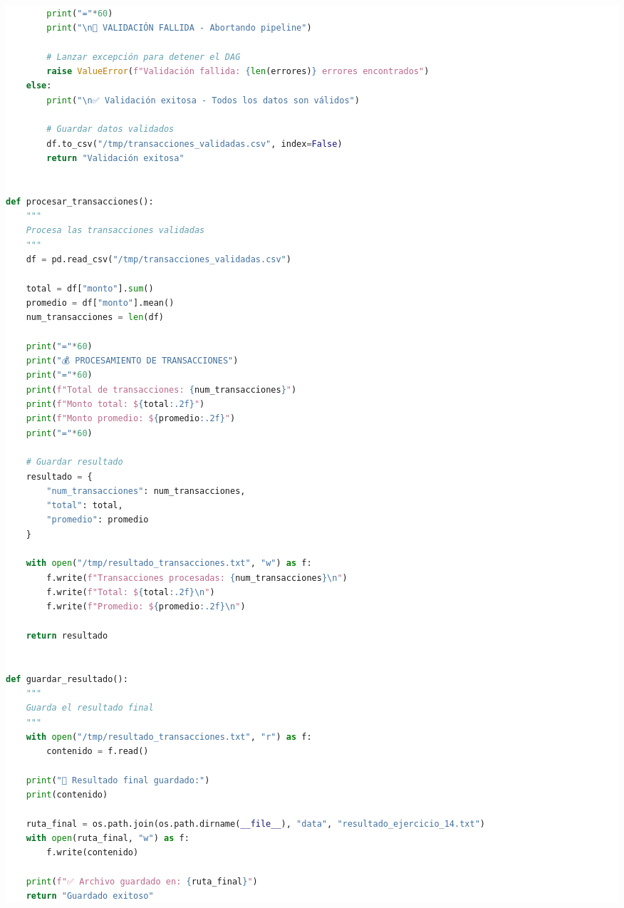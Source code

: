 ```python
        print("="*60)
        print("\n🚫 VALIDACIÓN FALLIDA - Abortando pipeline")

        # Lanzar excepción para detener el DAG
        raise ValueError(f"Validación fallida: {len(errores)} errores encontrados")
    else:
        print("\n✅ Validación exitosa - Todos los datos son válidos")

        # Guardar datos validados
        df.to_csv("/tmp/transacciones_validadas.csv", index=False)
        return "Validación exitosa"


def procesar_transacciones():
    """
    Procesa las transacciones validadas
    """
    df = pd.read_csv("/tmp/transacciones_validadas.csv")

    total = df["monto"].sum()
    promedio = df["monto"].mean()
    num_transacciones = len(df)

    print("="*60)
    print("💰 PROCESAMIENTO DE TRANSACCIONES")
    print("="*60)
    print(f"Total de transacciones: {num_transacciones}")
    print(f"Monto total: ${total:.2f}")
    print(f"Monto promedio: ${promedio:.2f}")
    print("="*60)

    # Guardar resultado
    resultado = {
        "num_transacciones": num_transacciones,
        "total": total,
        "promedio": promedio
    }

    with open("/tmp/resultado_transacciones.txt", "w") as f:
        f.write(f"Transacciones procesadas: {num_transacciones}\n")
        f.write(f"Total: ${total:.2f}\n")
        f.write(f"Promedio: ${promedio:.2f}\n")

    return resultado


def guardar_resultado():
    """
    Guarda el resultado final
    """
    with open("/tmp/resultado_transacciones.txt", "r") as f:
        contenido = f.read()

    print("📄 Resultado final guardado:")
    print(contenido)

    ruta_final = os.path.join(os.path.dirname(__file__), "data", "resultado_ejercicio_14.txt")
    with open(ruta_final, "w") as f:
        f.write(contenido)

    print(f"✅ Archivo guardado en: {ruta_final}")
    return "Guardado exitoso"

```